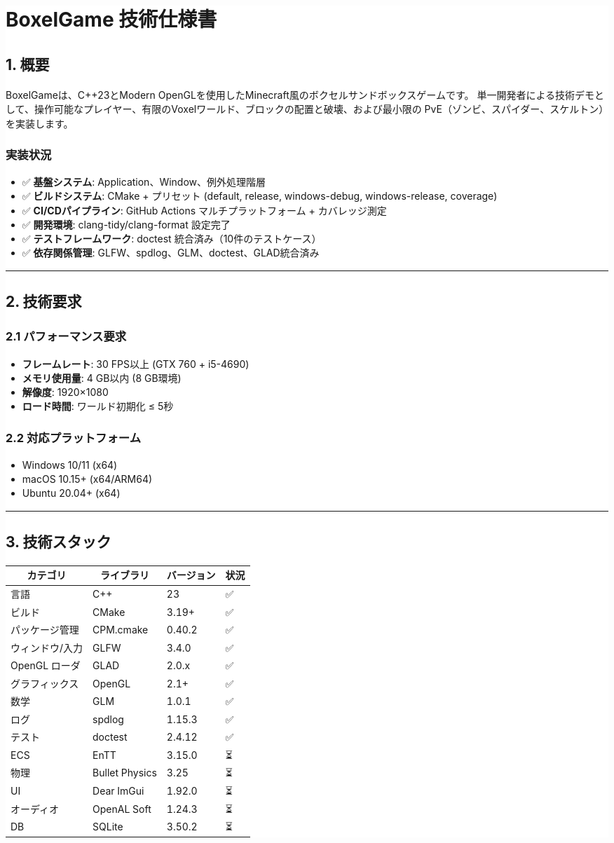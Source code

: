# BoxelGame 技術仕様書

## 1. 概要

BoxelGameは、C++23とModern OpenGLを使用したMinecraft風のボクセルサンドボックスゲームです。
単一開発者による技術デモとして、操作可能なプレイヤー、有限のVoxelワールド、ブロックの配置と破壊、および最小限の PvE（ゾンビ、スパイダー、スケルトン）を実装します。

### 実装状況

- ✅ **基盤システム**: Application、Window、例外処理階層
- ✅ **ビルドシステム**: CMake + プリセット (default, release, windows-debug, windows-release, coverage)
- ✅ **CI/CDパイプライン**: GitHub Actions マルチプラットフォーム + カバレッジ測定
- ✅ **開発環境**: clang-tidy/clang-format 設定完了
- ✅ **テストフレームワーク**: doctest 統合済み（10件のテストケース）
- ✅ **依存関係管理**: GLFW、spdlog、GLM、doctest、GLAD統合済み

---

## 2. 技術要求

### 2.1 パフォーマンス要求
- **フレームレート**: 30 FPS以上 (GTX 760 + i5-4690)
- **メモリ使用量**: 4 GB以内 (8 GB環境)
- **解像度**: 1920×1080
- **ロード時間**: ワールド初期化 ≤ 5秒

### 2.2 対応プラットフォーム
- Windows 10/11 (x64)
- macOS 10.15+ (x64/ARM64)
- Ubuntu 20.04+ (x64)

---

## 3. 技術スタック

| カテゴリ | ライブラリ | バージョン | 状況 |
|---------|-----------|-----------|------|
| 言語 | C++ | 23 | ✅ |
| ビルド | CMake | 3.19+ | ✅ |
| パッケージ管理 | CPM.cmake | 0.40.2 | ✅ |
| ウィンドウ/入力 | GLFW | 3.4.0 | ✅ |
| OpenGL ローダ | GLAD | 2.0.x | ✅ |
| グラフィックス | OpenGL | 2.1+ | ✅ |
| 数学 | GLM | 1.0.1 | ✅ |
| ログ | spdlog | 1.15.3 | ✅ |
| テスト | doctest | 2.4.12 | ✅ |
| ECS | EnTT | 3.15.0 | ⏳ |
| 物理 | Bullet Physics | 3.25 | ⏳ |
| UI | Dear ImGui | 1.92.0 | ⏳ |
| オーディオ | OpenAL Soft | 1.24.3 | ⏳ |
| DB | SQLite | 3.50.2 | ⏳ |